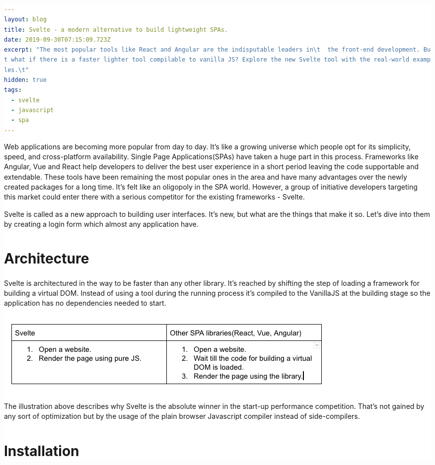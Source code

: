 ```yaml
---
layout: blog
title: Svelte - a modern alternative to build lightweight SPAs.
date: 2019-09-30T07:15:09.723Z
excerpt: "The most popular tools like React and Angular are the indisputable leaders in\t  the front-end development. But what if there is a faster lighter tool compilable to vanilla JS? Explore the new Svelte tool with the real-world examples.\t"
hidden: true
tags:
  - svelte
  - javascript
  - spa
---
```

Web applications are becoming more popular from day to day. It’s like a growing universe which people opt for its simplicity, speed, and cross-platform availability. Single Page Applications(SPAs) have taken a huge part in this process. Frameworks like Angular, Vue and React help developers to deliver the best user experience in a short period leaving the code supportable and extendable. These tools have been remaining the most popular ones in the area and have many advantages over the newly created packages for a long time. It’s felt like an oligopoly in the SPA world. However, a group of initiative developers targeting this market could enter there with a serious competitor for the existing frameworks - Svelte.	

Svelte is called as a new approach to building user interfaces. It’s new, but what are the things that make it so. Let’s dive into them by creating a login form which almost any application have. 	

# Architecture	

Svelte is architectured in the way to be faster than any other library. It’s reached by shifting the step of loading a framework for building a virtual DOM. Instead of using a tool during the running process it’s compiled to the VanillaJS at the building stage so the application has no dependencies needed to start.	

![](./assets/svelte-as-an-spa-alternative/svelte-vs-others.png)


The illustration above describes why Svelte is the absolute winner in the start-up performance competition. That’s not gained by any sort of optimization but by the usage of the plain browser Javascript compiler instead of side-compilers.	

# Installation	
